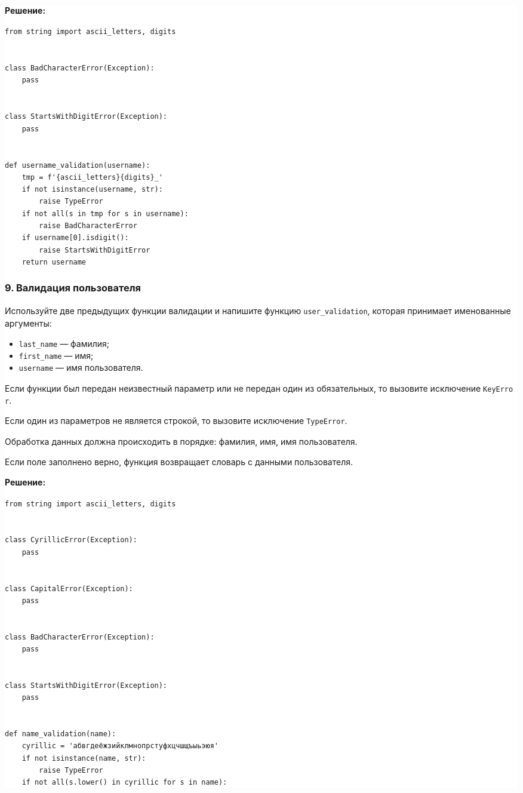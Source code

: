 **Решение:**
```
from string import ascii_letters, digits


class BadCharacterError(Exception):
    pass


class StartsWithDigitError(Exception):
    pass


def username_validation(username):
    tmp = f'{ascii_letters}{digits}_'
    if not isinstance(username, str):
        raise TypeError
    if not all(s in tmp for s in username):
        raise BadCharacterError
    if username[0].isdigit():
        raise StartsWithDigitError
    return username
```
### 9. Валидация пользователя
Используйте две предыдущих функции валидации и напишите функцию `user_validation`, которая принимает именованные аргументы:

- `last_name` — фамилия;
- `first_name` — имя;
- `username` — имя пользователя.

Если функции был передан неизвестный параметр или не передан один из обязательных, то вызовите исключение `KeyError`.

Если один из параметров не является строкой, то вызовите исключение `TypeError`.

Обработка данных должна происходить в порядке: фамилия, имя, имя пользователя.

Если поле заполнено верно, функция возвращает словарь с данными пользователя.

**Решение:**
```
from string import ascii_letters, digits


class CyrillicError(Exception):
    pass


class CapitalError(Exception):
    pass


class BadCharacterError(Exception):
    pass


class StartsWithDigitError(Exception):
    pass


def name_validation(name):
    cyrillic = 'абвгдеёжзийклмнопрстуфхцчшщъыьэюя'
    if not isinstance(name, str):
        raise TypeError
    if not all(s.lower() in cyrillic for s in name):
```